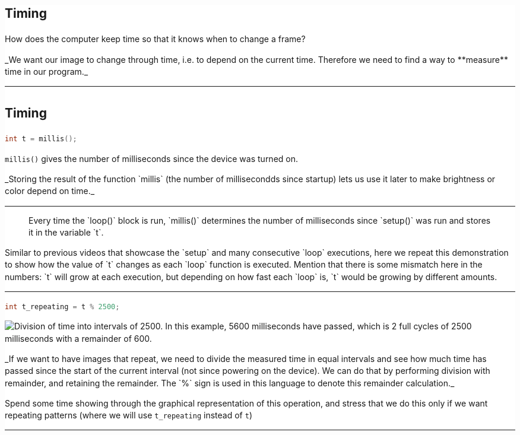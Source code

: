 
## Timing

<video src="/images/bookpics/simple_blink.mp4" muted autoplay playsinline loop></video>

How does the computer keep time so that it knows when to change a frame?

<aside class="notes">
_We want our image to change through time, i.e. to depend on the current time. Therefore we need to find a way to **measure** time in our program._
</aside>

---

## Timing

```c++
int t = millis();
```

`millis()` gives the number of milliseconds since the device was turned on. 

<aside class="notes">
_Storing the result of the function `millis` (the number of millisecondds since startup) lets us use it later to make brightness or color depend on time._
</aside>

---

<figure><video src="/images/bookpics/time_loop.mp4" muted playsinline loop></video><figcaption> Every time the `loop()` block is run, `millis()` determines the number of milliseconds since `setup()` was run and stores it in the variable `t`.</figcaption></figure>

<aside class="notes">
Similar to previous videos that showcase the `setup` and many consecutive `loop` executions, here we repeat this demonstration to show how the value of `t` changes as each `loop` function is executed. Mention that there is some mismatch here in the numbers: `t` will grow at each execution, but depending on how fast each `loop` is, `t` would be growing by different amounts.
</aside>

---

```c++
int t_repeating = t % 2500;
```

![Division of time into intervals of 2500. In this example, 5600 milliseconds have passed, which is 2 full cycles of 2500 milliseconds with a remainder of 600.](/images/Modular_division_timeline.png "Division of time (shown in blue) into intervals of 2500 (shown in orange)")

<aside class="notes">
_If we want to have images that repeat, we need to divide the measured time in equal intervals and see how much time has passed since the start of the current interval (not since powering on the device). We can do that by performing division with remainder, and retaining the remainder. The `%` sign is used in this language to denote this remainder calculation._

Spend some time showing through the graphical representation of this operation, and stress that we do this only if we want repeating patterns (where we will use `t_repeating` instead of `t`)
</aside>

---